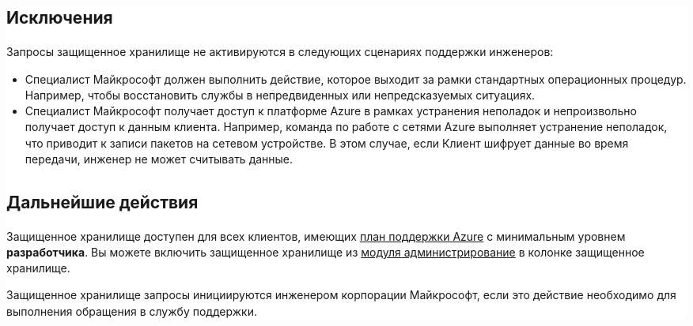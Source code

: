 ## <a name="exclusions"></a>Исключения

Запросы защищенное хранилище не активируются в следующих сценариях поддержки инженеров:

- Специалист Майкрософт должен выполнить действие, которое выходит за рамки стандартных операционных процедур. Например, чтобы восстановить службы в непредвиденных или непредсказуемых ситуациях.
- Специалист Майкрософт получает доступ к платформе Azure в рамках устранения неполадок и непроизвольно получает доступ к данным клиента. Например, команда по работе с сетями Azure выполняет устранение неполадок, что приводит к записи пакетов на сетевом устройстве. В этом случае, если Клиент шифрует данные во время передачи, инженер не может считывать данные.

## <a name="next-steps"></a>Дальнейшие действия

Защищенное хранилище доступен для всех клиентов, имеющих [план поддержки Azure](https://azure.microsoft.com/support/plans/) с минимальным уровнем **разработчика**. Вы можете включить защищенное хранилище из [модуля администрирование](https://aka.ms/customerlockbox/administration) в колонке защищенное хранилище.

Защищенное хранилище запросы инициируются инженером корпорации Майкрософт, если это действие необходимо для выполнения обращения в службу поддержки.
